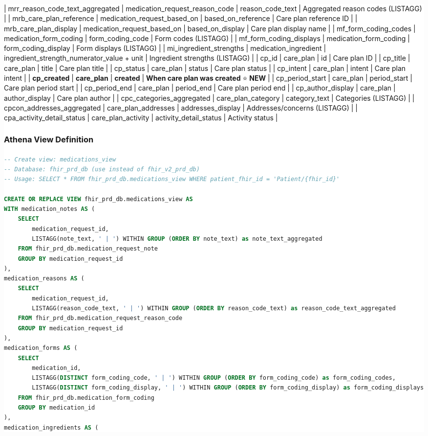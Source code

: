 | mrr_reason_code_text_aggregated | medication_request_reason_code | reason_code_text | Aggregated reason codes (LISTAGG) |
| mrb_care_plan_reference | medication_request_based_on | based_on_reference | Care plan reference ID |
| mrb_care_plan_display | medication_request_based_on | based_on_display | Care plan display name |
| mf_form_coding_codes | medication_form_coding | form_coding_code | Form codes (LISTAGG) |
| mf_form_coding_displays | medication_form_coding | form_coding_display | Form displays (LISTAGG) |
| mi_ingredient_strengths | medication_ingredient | ingredient_strength_numerator_value + unit | Ingredient strengths (LISTAGG) |
| cp_id | care_plan | id | Care plan ID |
| cp_title | care_plan | title | Care plan title |
| cp_status | care_plan | status | Care plan status |
| cp_intent | care_plan | intent | Care plan intent |
| **cp_created** | **care_plan** | **created** | **When care plan was created** ⭐ **NEW** |
| cp_period_start | care_plan | period_start | Care plan period start |
| cp_period_end | care_plan | period_end | Care plan period end |
| cp_author_display | care_plan | author_display | Care plan author |
| cpc_categories_aggregated | care_plan_category | category_text | Categories (LISTAGG) |
| cpcon_addresses_aggregated | care_plan_addresses | addresses_display | Addresses/concerns (LISTAGG) |
| cpa_activity_detail_status | care_plan_activity | activity_detail_status | Activity status |

### Athena View Definition

```sql
-- Create view: medications_view
-- Database: fhir_prd_db (use instead of fhir_v2_prd_db)
-- Usage: SELECT * FROM fhir_prd_db.medications_view WHERE patient_fhir_id = 'Patient/{fhir_id}'

CREATE OR REPLACE VIEW fhir_prd_db.medications_view AS
WITH medication_notes AS (
    SELECT 
        medication_request_id,
        LISTAGG(note_text, ' | ') WITHIN GROUP (ORDER BY note_text) as note_text_aggregated
    FROM fhir_prd_db.medication_request_note
    GROUP BY medication_request_id
),
medication_reasons AS (
    SELECT 
        medication_request_id,
        LISTAGG(reason_code_text, ' | ') WITHIN GROUP (ORDER BY reason_code_text) as reason_code_text_aggregated
    FROM fhir_prd_db.medication_request_reason_code
    GROUP BY medication_request_id
),
medication_forms AS (
    SELECT 
        medication_id,
        LISTAGG(DISTINCT form_coding_code, ' | ') WITHIN GROUP (ORDER BY form_coding_code) as form_coding_codes,
        LISTAGG(DISTINCT form_coding_display, ' | ') WITHIN GROUP (ORDER BY form_coding_display) as form_coding_displays
    FROM fhir_prd_db.medication_form_coding
    GROUP BY medication_id
),
medication_ingredients AS (
```